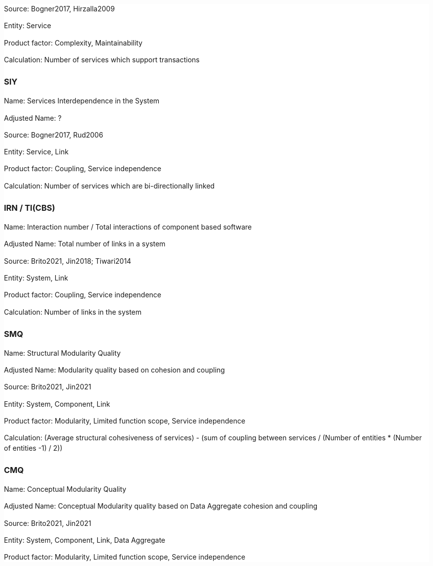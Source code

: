 Source: Bogner2017, Hirzalla2009

Entity: Service

Product factor: Complexity, Maintainability

Calculation: Number of services which support transactions

### SIY

Name: Services Interdependence in the System

Adjusted Name: ?

Source: Bogner2017, Rud2006

Entity: Service, Link

Product factor: Coupling, Service independence

Calculation: Number of services which are bi-directionally linked

### IRN / TI(CBS)

Name: Interaction number / Total interactions of component based software

Adjusted Name: Total number of links in a system

Source: Brito2021, Jin2018; Tiwari2014

Entity: System, Link

Product factor: Coupling, Service independence

Calculation: Number of links in the system

### SMQ

Name: Structural Modularity Quality

Adjusted Name: Modularity quality based on cohesion and coupling

Source: Brito2021, Jin2021

Entity: System, Component, Link

Product factor: Modularity, Limited function scope, Service independence

Calculation: (Average structural cohesiveness of services) - (sum of coupling between services / (Number of entities * (Number of entities -1) / 2))

### CMQ

Name: Conceptual Modularity Quality

Adjusted Name: Conceptual Modularity quality based on Data Aggregate cohesion and coupling

Source: Brito2021, Jin2021

Entity: System, Component, Link, Data Aggregate

Product factor: Modularity, Limited function scope, Service independence
